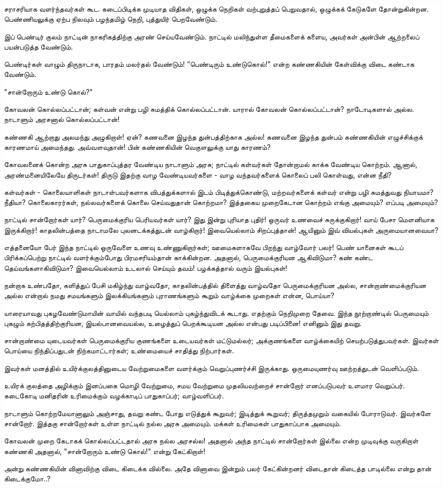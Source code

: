 சராசரியாக வளர்ந்தவர்கள் கூட. கடைப்பிடிக்க முடியாத விதிகள், ஒழுக்க நெறிகள் வற்புறுத்தப் பெறுவதால், ஒழுக்கக் கேடுகளே தோன்றுகின்றன. பெண்ணியலுக்கு ஏற்ப நிலவும் பழந்தமிழ் நெறி, புத்துயிர் பெறவேண்டும்.  

இப் பெண்டிர் குலம் நாட்டின் நாகரிகத்திற்கு அரண் செய்யவேண்டும். நாட்டில் மலிந்துள்ள தீமைகளைக் களைய, அவர்கள் அன்பின் ஆற்றலைப் பயன்படுத்த வேண்டும்.  

பெண்டிர்கள் வாழும் திருநாடாக, பாரதம் மலர்தல் வேண்டும்! “பெண்டிரும் உண்டுகொல்!" என்ற கண்ணகியின் கேள்விக்கு விடை கண்டாக வேண்டும்.  

"சான்றோரும் உண்டு கொல்?"  

கோவலன் கொல்லப்பட்டான்; கள்வன் என்று பழி சுமத்திக் கொல்லப்பட்டான். யாரால் கோவலன் கொல்லப்பட்டான்? நாடோடிகளால் அல்ல. நாடாளும் அரசனால் கொல்லப்பட்டான்!  

கண்ணகி ஆற்றாது அலமந்து அழுகிறாள்! ஏன்? கணவனை இழந்த துன்பத்திற்காக அல்ல! கணவனை இழந்த துன்பம் கண்ணகியின் எழுச்சிக்குக் காரணமாய் அமைந்தது. அவ்வளவுதான்! பின் கண்ணகியின் வெகுளலுக்கு யாது காரணம்?  

கோவலனைக் கொன்ற அரசு பாதுகாப்புத்தர வேண்டிய நாடாளும் அரசு; நாட்டில் கள்வர்கள் தோன்றாமல் காக்க வேண்டிய கொற்றம். ஆனால், அரண்மனையிலேயே திருடர்கள்! திருடு இதற்கு வாழ வேண்டியவர்களை - வாழ வந்தவர்களைக் கொலைப் பலி கொள்வது, என்ன நீதி?  

கள்வர்கள் - கொலையாளிகள் நாடாள்பவர்களாக விபத்துக்களால் இடம் பிடித்துக்கொண்டு, மற்றவர்களைக் கள்வர் என்று பழி சுமத்துவது நியாயமா? நீதியா? கொலைகாரர்கள், நல்லவர்களைக் கொலை செய்வதுதான் கொற்றமா? இத்தகைய முறைகேடான கொற்றம் எங்கு அமையும்? எப்படி அமையும்?  

நாட்டில் சான்றோர்கள் யார்? பெருமைக்குரிய பெரியவர்கள் யார்? இது இன்று புரியாத புதிர்! ஒருவர் உணவைச் சுருக்குகிறார்! வாய் பேசா மெளனியாக இருக்கிறார்! காதலின்பத்தை நாடாமலே புலனடக்கத்துடன் வாழ்கிறார்! இவையெல்லாம் சிறப்புத்தான்! ஆயினும் இவ் வியல்புகள் அருமையானவையா?  

எத்தனையோ பேர் இந்த நாட்டில் ஒருவேளை உணவு உண்ணுகிறார்கள்; ஊமைகளாகவே பிறந்து வாழ்வோர் பலர்! பெண் யானைகள் கூடப் பிரிக்கப்பெற்று நாட்டில் வளர்க்கும்போது பிரமசரியம்தான் காக்கின்றன. அதனால், பெருமைக்குரியன ஆகிவிடுமா? கண் கண்ட தெய்வங்களாகிவிடுமா? இவையெல்லாம் உடலால் செய்யும் தவம்! பழக்கத்தால் வரும் இயல்புகள்!  

நன்றாக உண்பதோ, களித்துப் பேசி மகிழ்ந்து வாழ்வதோ, காதலின்பத்தில் திளைத்து வாழ்வதோ பெருமைக்குரியன அல்ல, சான்றாண்மைக்குரியன அல்ல என்றால் நமது சமயங்களும் இலக்கியங்களும் புராணங்களும் கூறும் வாழ்க்கை முறைகள் என்ன, பொய்யா?  

யாரையாவது புகழவேண்டுமாயின் வாயில் வந்தபடி யெல்லாம் புகழ்ந்துவிடக் கூடாது. எதற்கும் நெறிமுறை தேவை. இந்த நூற்றாண்டில் பெருமையும் புகழும் கற்பிதத்திற்குரியன, இயல்பானவையல்ல, உழைத்துப் பெறக்கூடியன அல்ல என்பது படிப்பினை! எனினும் இது தவறு.  

சான்றாண்மை யுடையவர்கள் பெருமைக்குரிய குணங்களை உடையவர்கள் மட்டுமல்லர்; அக்குணங்களை வாழ்க்கையிற் செயற்படுத்துபவர்கள். இவர்கள் பொய்யை நிந்திப்பதுடன் நிற்கமாட்டார்கள்; உண்மையைச் சாதித்து நிற்பார்கள்.  

இவர்கள் மனத்தில் உயிர்க்குலத்தினுடைய வேற்றுமைகளை வளர்க்கும் வெறுப்புணர்ச்சி இருக்காது. ஒருமையுணர்வு ஊற்றத்துடன் வெளிப்படும்.  

உயிரக் குலத்தை அழிக்கும் இனப்பகை மொழி வேற்றுமை, சமய வேற்றுமை முதலியவற்றைச் சான்றோர் எனப்படுபவர் உளமார வெறுப்பர். கடைகோடி மனிதரின் உரிமைக்கும் வழக்காடிப் பாதுகாப்பர்; வாழ்வளிப்பர்.  

நாடாளும் கொற்றமேயானாலும் அஞ்சாது, தவறு கண்ட போது எடுத்துக் கூறுவர்; இடித்துக் கூறுவர்; திருத்தமுறும் வகையில் போராடுவர். இவர்களே சான்றோர். இத்தகு சான்றோர்கள் உள்ள நாட்டில் நல்ல அரசு அமையும். மக்கள் உரிமைகள் பாதுகாப்பாக அமையும்.  

கோவலன் முறை கேடாகக் கொல்லப்பட்டதால் அரசு நல்ல அரசல்ல! அதனால் அந்த நாட்டில் சான்றோர்கள் இல்லை என்ற முடிவுக்கு வருகிறாள் கண்ணகி அதனால், "சான்றோரும் உண்டு கொல்!" என்று கேட்கிறாள்!  

அன்று கண்ணகியின் வினாவிற்கு விடை கிடைக்க வில்லை. அதே வினாவை இன்றும் பலர் கேட்கின்றனர் விடைதான் கிடைத்த பாடில்லை என்று தான் கிடைக்குமோ..?  
